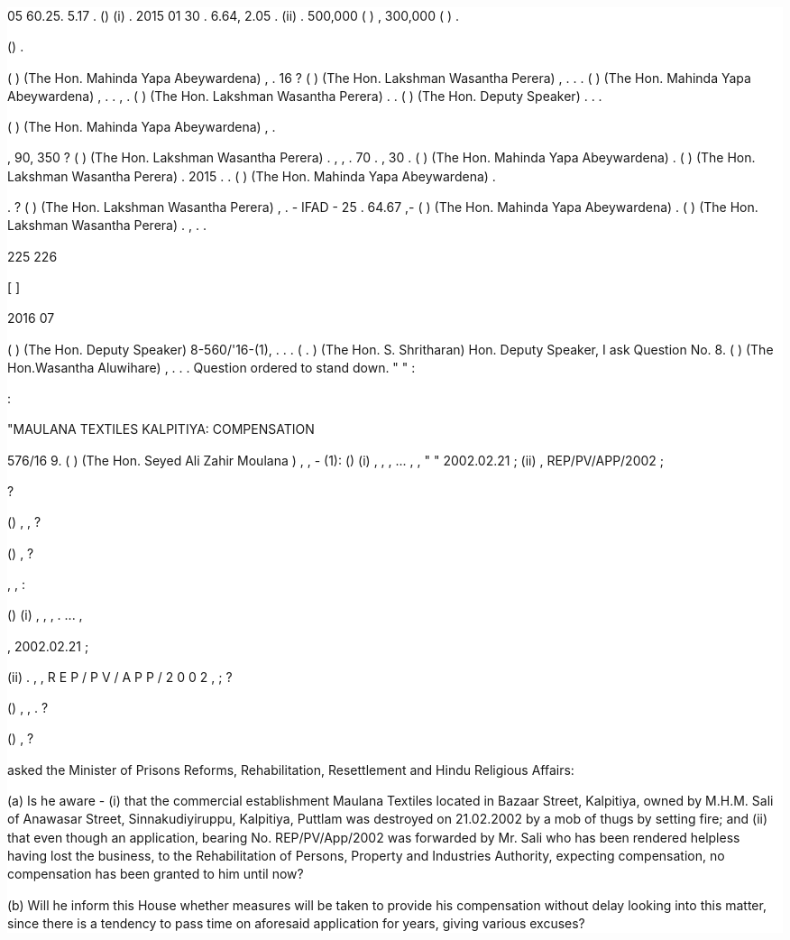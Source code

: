 05 60.25. 5.17 . () (i) . 2015 01 30 . 6.64, 2.05 . (ii) . 500,000 ( ) , 300,000 ( ) .

() .

( ) (The Hon. Mahinda Yapa Abeywardena) , . 16 ? ( ) (The Hon. Lakshman Wasantha Perera) , . . . ( ) (The Hon. Mahinda Yapa Abeywardena) , . . , . ( ) (The Hon. Lakshman Wasantha Perera) . . ( ) (The Hon. Deputy Speaker) . . .

( ) (The Hon. Mahinda Yapa Abeywardena) , .

, 90, 350 ? ( ) (The Hon. Lakshman Wasantha Perera) . , , . 70 . , 30 . ( ) (The Hon. Mahinda Yapa Abeywardena) . ( ) (The Hon. Lakshman Wasantha Perera) . 2015 . . ( ) (The Hon. Mahinda Yapa Abeywardena) .

. ? ( ) (The Hon. Lakshman Wasantha Perera) , . - IFAD - 25 . 64.67 ,- ( ) (The Hon. Mahinda Yapa Abeywardena) . ( ) (The Hon. Lakshman Wasantha Perera) . , . .

225 226

[ ]

2016 07

( ) (The Hon. Deputy Speaker) 8-560/'16-(1), . . . ( . ) (The Hon. S. Shritharan) Hon. Deputy Speaker, I ask Question No. 8. ( ) (The Hon.Wasantha Aluwihare) , . . . Question ordered to stand down. " " :

:

"MAULANA TEXTILES KALPITIYA: COMPENSATION

576/16 9. ( ) (The Hon. Seyed Ali Zahir Moulana ) , , - (1): () (i) , , , ... , , " " 2002.02.21 ; (ii) , REP/PV/APP/2002 ;

?

() , , ?

() , ?

, , :

() (i) , , , . ... ,

, 2002.02.21 ;

(ii) . , , R E P / P V / A P P / 2 0 0 2 , ; ?

() , , . ?

() , ?

asked the Minister of Prisons Reforms, Rehabilitation, Resettlement and Hindu Religious Affairs:

(a) Is he aware - (i) that the commercial establishment Maulana Textiles located in Bazaar Street, Kalpitiya, owned by M.H.M. Sali of Anawasar Street, Sinnakudiyiruppu, Kalpitiya, Puttlam was destroyed on 21.02.2002 by a mob of thugs by setting fire; and (ii) that even though an application, bearing No. REP/PV/App/2002 was forwarded by Mr. Sali who has been rendered helpless having lost the business, to the Rehabilitation of Persons, Property and Industries Authority, expecting compensation, no compensation has been granted to him until now?

(b) Will he inform this House whether measures will be taken to provide his compensation without delay looking into this matter, since there is a tendency to pass time on aforesaid application for years, giving various excuses?

